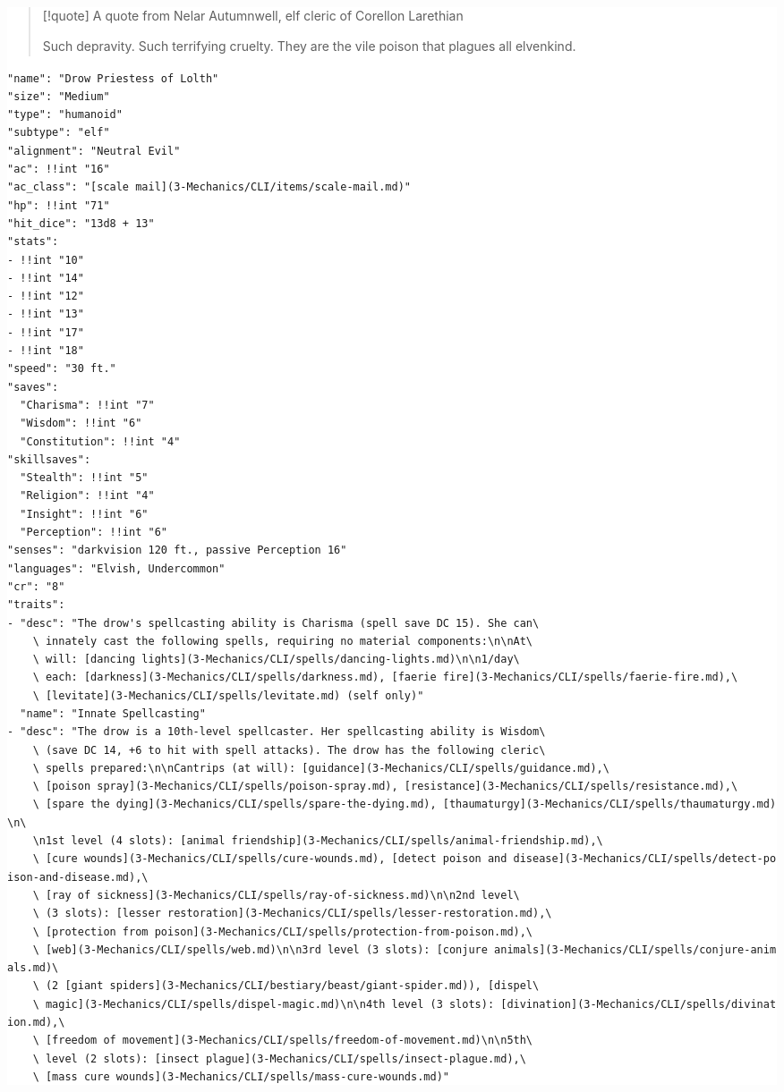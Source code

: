 
> [!quote] A quote from Nelar Autumnwell, elf cleric of Corellon Larethian  
> 
> Such depravity. Such terrifying cruelty. They are the vile poison that plagues all elvenkind.


```statblock
"name": "Drow Priestess of Lolth"
"size": "Medium"
"type": "humanoid"
"subtype": "elf"
"alignment": "Neutral Evil"
"ac": !!int "16"
"ac_class": "[scale mail](3-Mechanics/CLI/items/scale-mail.md)"
"hp": !!int "71"
"hit_dice": "13d8 + 13"
"stats":
- !!int "10"
- !!int "14"
- !!int "12"
- !!int "13"
- !!int "17"
- !!int "18"
"speed": "30 ft."
"saves":
  "Charisma": !!int "7"
  "Wisdom": !!int "6"
  "Constitution": !!int "4"
"skillsaves":
  "Stealth": !!int "5"
  "Religion": !!int "4"
  "Insight": !!int "6"
  "Perception": !!int "6"
"senses": "darkvision 120 ft., passive Perception 16"
"languages": "Elvish, Undercommon"
"cr": "8"
"traits":
- "desc": "The drow's spellcasting ability is Charisma (spell save DC 15). She can\
    \ innately cast the following spells, requiring no material components:\n\nAt\
    \ will: [dancing lights](3-Mechanics/CLI/spells/dancing-lights.md)\n\n1/day\
    \ each: [darkness](3-Mechanics/CLI/spells/darkness.md), [faerie fire](3-Mechanics/CLI/spells/faerie-fire.md),\
    \ [levitate](3-Mechanics/CLI/spells/levitate.md) (self only)"
  "name": "Innate Spellcasting"
- "desc": "The drow is a 10th-level spellcaster. Her spellcasting ability is Wisdom\
    \ (save DC 14, +6 to hit with spell attacks). The drow has the following cleric\
    \ spells prepared:\n\nCantrips (at will): [guidance](3-Mechanics/CLI/spells/guidance.md),\
    \ [poison spray](3-Mechanics/CLI/spells/poison-spray.md), [resistance](3-Mechanics/CLI/spells/resistance.md),\
    \ [spare the dying](3-Mechanics/CLI/spells/spare-the-dying.md), [thaumaturgy](3-Mechanics/CLI/spells/thaumaturgy.md)\n\
    \n1st level (4 slots): [animal friendship](3-Mechanics/CLI/spells/animal-friendship.md),\
    \ [cure wounds](3-Mechanics/CLI/spells/cure-wounds.md), [detect poison and disease](3-Mechanics/CLI/spells/detect-poison-and-disease.md),\
    \ [ray of sickness](3-Mechanics/CLI/spells/ray-of-sickness.md)\n\n2nd level\
    \ (3 slots): [lesser restoration](3-Mechanics/CLI/spells/lesser-restoration.md),\
    \ [protection from poison](3-Mechanics/CLI/spells/protection-from-poison.md),\
    \ [web](3-Mechanics/CLI/spells/web.md)\n\n3rd level (3 slots): [conjure animals](3-Mechanics/CLI/spells/conjure-animals.md)\
    \ (2 [giant spiders](3-Mechanics/CLI/bestiary/beast/giant-spider.md)), [dispel\
    \ magic](3-Mechanics/CLI/spells/dispel-magic.md)\n\n4th level (3 slots): [divination](3-Mechanics/CLI/spells/divination.md),\
    \ [freedom of movement](3-Mechanics/CLI/spells/freedom-of-movement.md)\n\n5th\
    \ level (2 slots): [insect plague](3-Mechanics/CLI/spells/insect-plague.md),\
    \ [mass cure wounds](3-Mechanics/CLI/spells/mass-cure-wounds.md)"
```